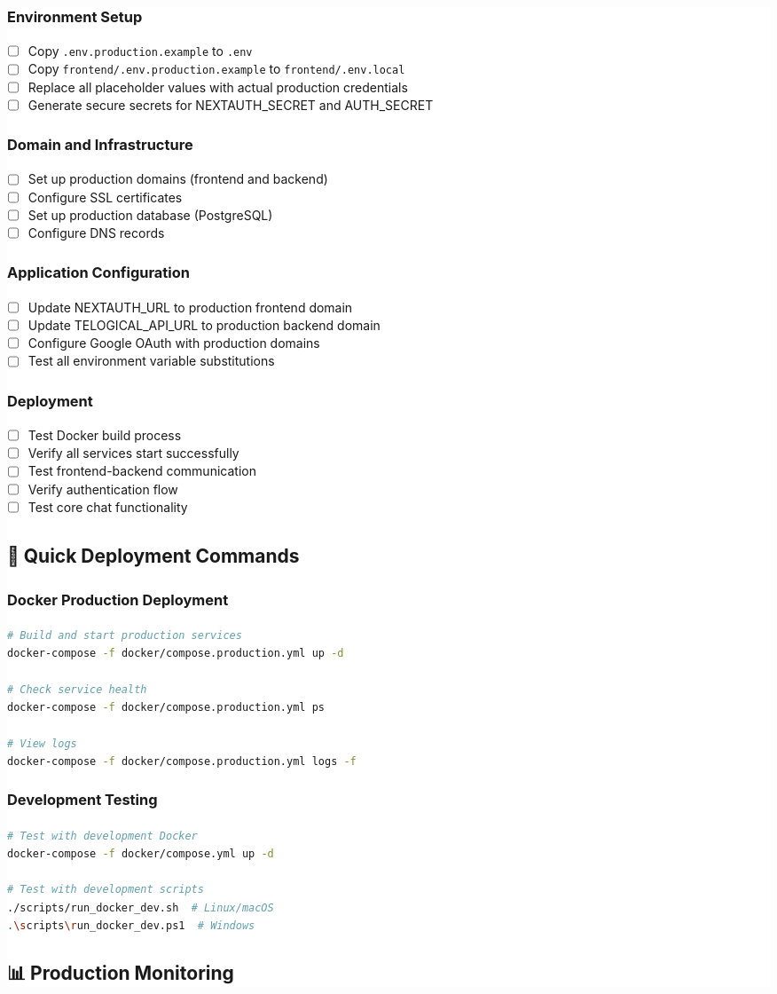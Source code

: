 ### Environment Setup
- [ ] Copy `.env.production.example` to `.env`
- [ ] Copy `frontend/.env.production.example` to `frontend/.env.local`
- [ ] Replace all placeholder values with actual production credentials
- [ ] Generate secure secrets for NEXTAUTH_SECRET and AUTH_SECRET

### Domain and Infrastructure
- [ ] Set up production domains (frontend and backend)
- [ ] Configure SSL certificates
- [ ] Set up production database (PostgreSQL)
- [ ] Configure DNS records

### Application Configuration
- [ ] Update NEXTAUTH_URL to production frontend domain
- [ ] Update TELOGICAL_API_URL to production backend domain
- [ ] Configure Google OAuth with production domains
- [ ] Test all environment variable substitutions

### Deployment
- [ ] Test Docker build process
- [ ] Verify all services start successfully
- [ ] Test frontend-backend communication
- [ ] Verify authentication flow
- [ ] Test core chat functionality

## 🚀 Quick Deployment Commands

### Docker Production Deployment
```bash
# Build and start production services
docker-compose -f docker/compose.production.yml up -d

# Check service health
docker-compose -f docker/compose.production.yml ps

# View logs
docker-compose -f docker/compose.production.yml logs -f
```

### Development Testing
```bash
# Test with development Docker
docker-compose -f docker/compose.yml up -d

# Test with development scripts
./scripts/run_docker_dev.sh  # Linux/macOS
.\scripts\run_docker_dev.ps1  # Windows
```

## 📊 Production Monitoring
